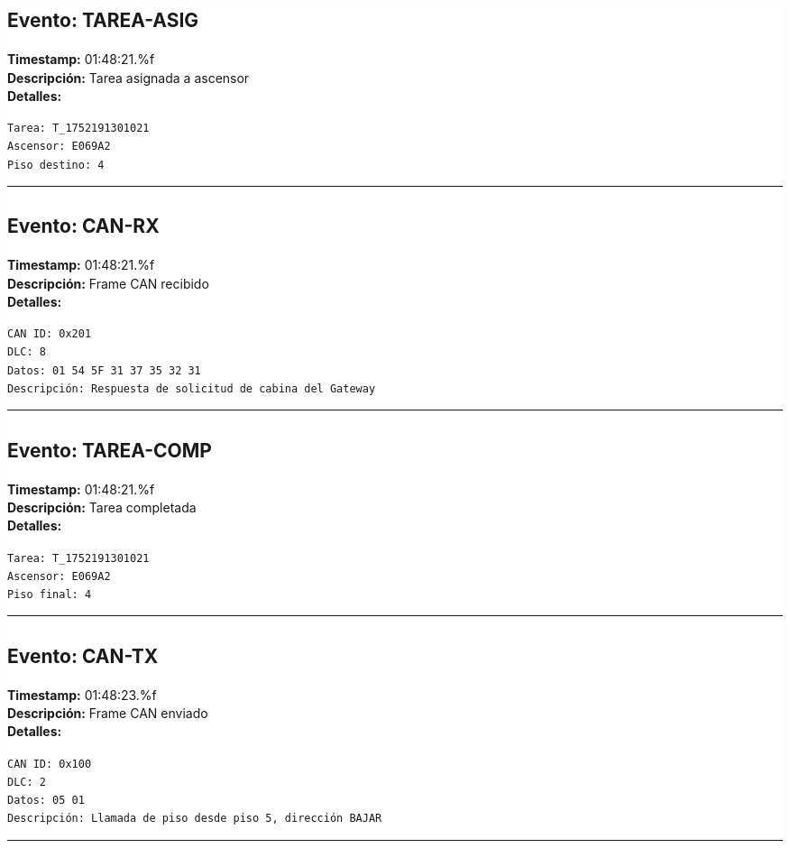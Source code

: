 
## Evento: TAREA-ASIG

**Timestamp:** 01:48:21.%f  
**Descripción:** Tarea asignada a ascensor  
**Detalles:**

```
Tarea: T_1752191301021
Ascensor: E069A2
Piso destino: 4
```

---

## Evento: CAN-RX

**Timestamp:** 01:48:21.%f  
**Descripción:** Frame CAN recibido  
**Detalles:**

```
CAN ID: 0x201
DLC: 8
Datos: 01 54 5F 31 37 35 32 31 
Descripción: Respuesta de solicitud de cabina del Gateway
```

---

## Evento: TAREA-COMP

**Timestamp:** 01:48:21.%f  
**Descripción:** Tarea completada  
**Detalles:**

```
Tarea: T_1752191301021
Ascensor: E069A2
Piso final: 4
```

---

## Evento: CAN-TX

**Timestamp:** 01:48:23.%f  
**Descripción:** Frame CAN enviado  
**Detalles:**

```
CAN ID: 0x100
DLC: 2
Datos: 05 01 
Descripción: Llamada de piso desde piso 5, dirección BAJAR
```

---